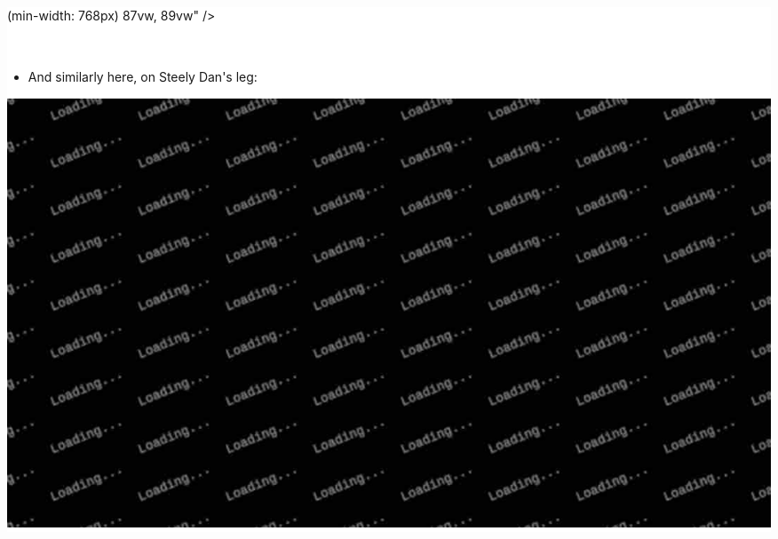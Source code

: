   (min-width: 768px) 87vw,
  89vw" />
</div>

<br>

<video class='lazyload' playsinline nocontrols muted data-autoplay preload='none' loop data-poster='./../images/loadingvideo.jpg'>
  <source src="./../videos/SC17/10 - arm effect.webm" type='video/webm; codecs="vp8, vorbis"'>
  <source src="./../videos/SC17/10 - arm effect.mp4" type='video/mp4; codecs=avc1.42E01E,mp4a.40.2'>
</video>

- And similarly here, on Steely Dan's leg:

<div id="container1" class="twentytwenty-container">
 <img width="100%" height="100%" class="lazyload" src="./../images/loading.jpg"
  data-src="./../images/SC17/tv-25300-1090px.jpg"
  data-srcset="./../images/SC17/tv-25300-512px.jpg 512w,
  ./../images/SC17/tv-25300-768px.jpg 768w,
  ./../images/SC17/tv-25300-1090px.jpg 1090w"
  sizes="(min-width: 1218px) 1090px,
  (min-width: 768px) 87vw,
  89vw" />